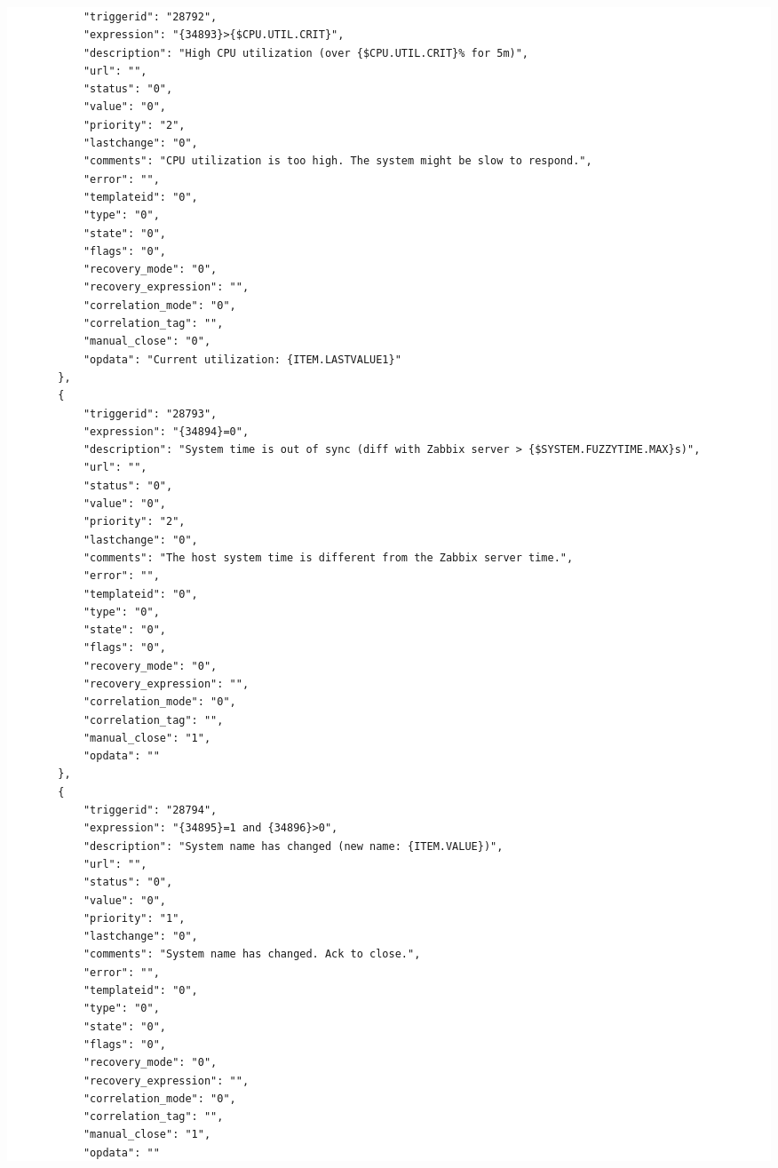                 "triggerid": "28792",
                "expression": "{34893}>{$CPU.UTIL.CRIT}",
                "description": "High CPU utilization (over {$CPU.UTIL.CRIT}% for 5m)",
                "url": "",
                "status": "0",
                "value": "0",
                "priority": "2",
                "lastchange": "0",
                "comments": "CPU utilization is too high. The system might be slow to respond.",
                "error": "",
                "templateid": "0",
                "type": "0",
                "state": "0",
                "flags": "0",
                "recovery_mode": "0",
                "recovery_expression": "",
                "correlation_mode": "0",
                "correlation_tag": "",
                "manual_close": "0",
                "opdata": "Current utilization: {ITEM.LASTVALUE1}"
            },
            {
                "triggerid": "28793",
                "expression": "{34894}=0",
                "description": "System time is out of sync (diff with Zabbix server > {$SYSTEM.FUZZYTIME.MAX}s)",
                "url": "",
                "status": "0",
                "value": "0",
                "priority": "2",
                "lastchange": "0",
                "comments": "The host system time is different from the Zabbix server time.",
                "error": "",
                "templateid": "0",
                "type": "0",
                "state": "0",
                "flags": "0",
                "recovery_mode": "0",
                "recovery_expression": "",
                "correlation_mode": "0",
                "correlation_tag": "",
                "manual_close": "1",
                "opdata": ""
            },
            {
                "triggerid": "28794",
                "expression": "{34895}=1 and {34896}>0",
                "description": "System name has changed (new name: {ITEM.VALUE})",
                "url": "",
                "status": "0",
                "value": "0",
                "priority": "1",
                "lastchange": "0",
                "comments": "System name has changed. Ack to close.",
                "error": "",
                "templateid": "0",
                "type": "0",
                "state": "0",
                "flags": "0",
                "recovery_mode": "0",
                "recovery_expression": "",
                "correlation_mode": "0",
                "correlation_tag": "",
                "manual_close": "1",
                "opdata": ""